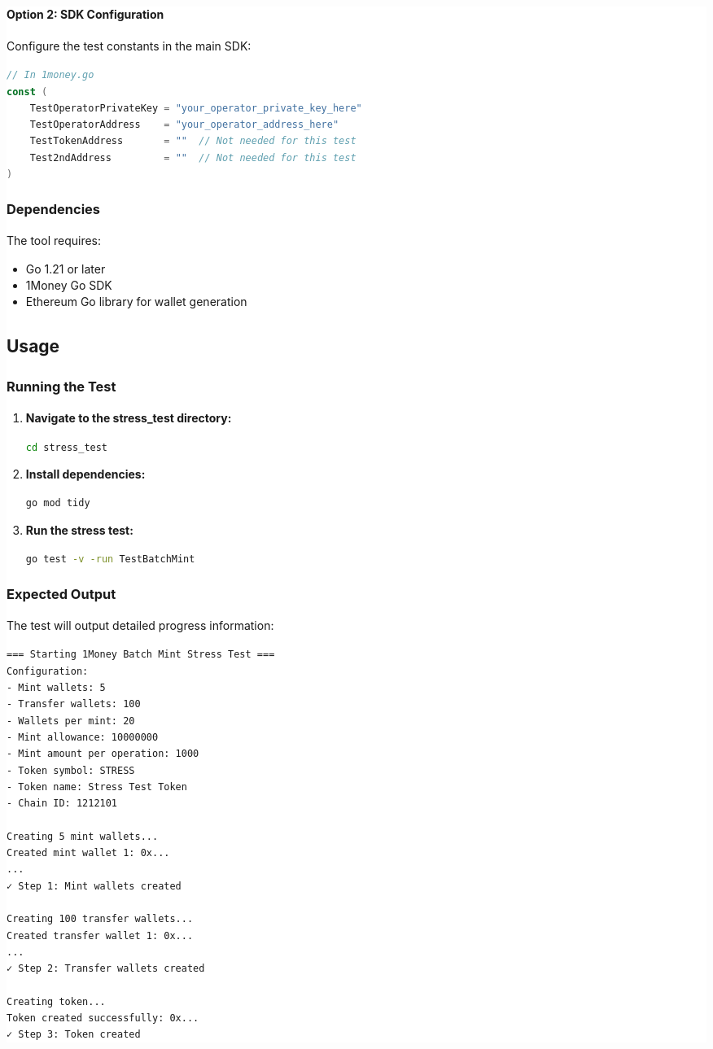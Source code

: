 #### Option 2: SDK Configuration
Configure the test constants in the main SDK:
```go
// In 1money.go
const (
    TestOperatorPrivateKey = "your_operator_private_key_here"
    TestOperatorAddress    = "your_operator_address_here"
    TestTokenAddress       = ""  // Not needed for this test
    Test2ndAddress         = ""  // Not needed for this test
)
```

### Dependencies
The tool requires:
- Go 1.21 or later
- 1Money Go SDK
- Ethereum Go library for wallet generation

## Usage

### Running the Test

1. **Navigate to the stress_test directory:**
   ```bash
   cd stress_test
   ```

2. **Install dependencies:**
   ```bash
   go mod tidy
   ```

3. **Run the stress test:**
   ```bash
   go test -v -run TestBatchMint
   ```

### Expected Output

The test will output detailed progress information:

```
=== Starting 1Money Batch Mint Stress Test ===
Configuration:
- Mint wallets: 5
- Transfer wallets: 100
- Wallets per mint: 20
- Mint allowance: 10000000
- Mint amount per operation: 1000
- Token symbol: STRESS
- Token name: Stress Test Token
- Chain ID: 1212101

Creating 5 mint wallets...
Created mint wallet 1: 0x...
...
✓ Step 1: Mint wallets created

Creating 100 transfer wallets...
Created transfer wallet 1: 0x...
...
✓ Step 2: Transfer wallets created

Creating token...
Token created successfully: 0x...
✓ Step 3: Token created
```